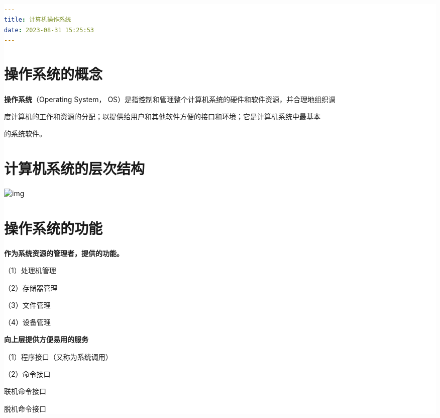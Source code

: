 ```yaml
---
title: 计算机操作系统
date: 2023-08-31 15:25:53
---
```


# 操作系统的概念



**操作系统**（Operating System， OS）是指控制和管理整个计算机系统的硬件和软件资源，并合理地组织调

度计算机的工作和资源的分配；以提供给用户和其他软件方便的接口和环境；它是计算机系统中最基本

的系统软件。

# 计算机系统的层次结构



![img](https://cdn.nlark.com/yuque/0/2021/png/21471868/1632450834584-4011107d-5bd0-4974-9ce2-44b7660114dc.png)

# 操作系统的功能



**作为系统资源的管理者，提供的功能。**



（1）处理机管理



（2）存储器管理



（3）文件管理



（4）设备管理



**向上层提供方便易用的服务**



（1）程序接口（又称为系统调用）



（2）命令接口



联机命令接口



脱机命令接口
